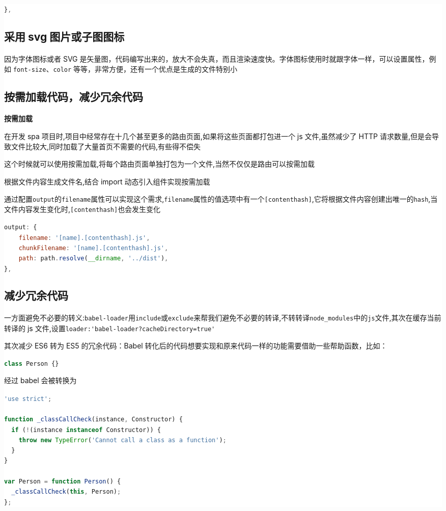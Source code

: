 ```js
},
```

## 采用 svg 图片或子图图标

因为字体图标或者 SVG 是矢量图，代码编写出来的，放大不会失真，而且渲染速度快。字体图标使用时就跟字体一样，可以设置属性，例如 `font-size`、`color` 等等，非常方便，还有一个优点是生成的文件特别小

## 按需加载代码，减少冗余代码

**按需加载**

在开发 spa 项目时,项目中经常存在十几个甚至更多的路由页面,如果将这些页面都打包进一个 js 文件,虽然减少了 HTTP 请求数量,但是会导致文件比较大,同时加载了大量首页不需要的代码,有些得不偿失

这个时候就可以使用按需加载,将每个路由页面单独打包为一个文件,当然不仅仅是路由可以按需加载

根据文件内容生成文件名,结合 import 动态引入组件实现按需加载

通过配置`output`的`filename`属性可以实现这个需求,`filename`属性的值选项中有一个`[contenthash]`,它将根据文件内容创建出唯一的`hash`,当文件内容发生变化时,`[contenthash]`也会发生变化

```js
output: {
    filename: '[name].[contenthash].js',
    chunkFilename: '[name].[contenthash].js',
    path: path.resolve(__dirname, '../dist'),
},
```

## 减少冗余代码

一方面避免不必要的转义:`babel-loader`用`include`或`exclude`来帮我们避免不必要的转译,不转转译`node_modules`中的`js`文件,其次在缓存当前转译的 js 文件,设置`loader:'babel-loader?cacheDirectory=true'`

其次减少 ES6 转为 ES5 的冗余代码：Babel 转化后的代码想要实现和原来代码一样的功能需要借助一些帮助函数，比如：

```js
class Person {}
```

经过 babel 会被转换为

```js
'use strict';

function _classCallCheck(instance, Constructor) {
  if (!(instance instanceof Constructor)) {
    throw new TypeError('Cannot call a class as a function');
  }
}

var Person = function Person() {
  _classCallCheck(this, Person);
};
```
